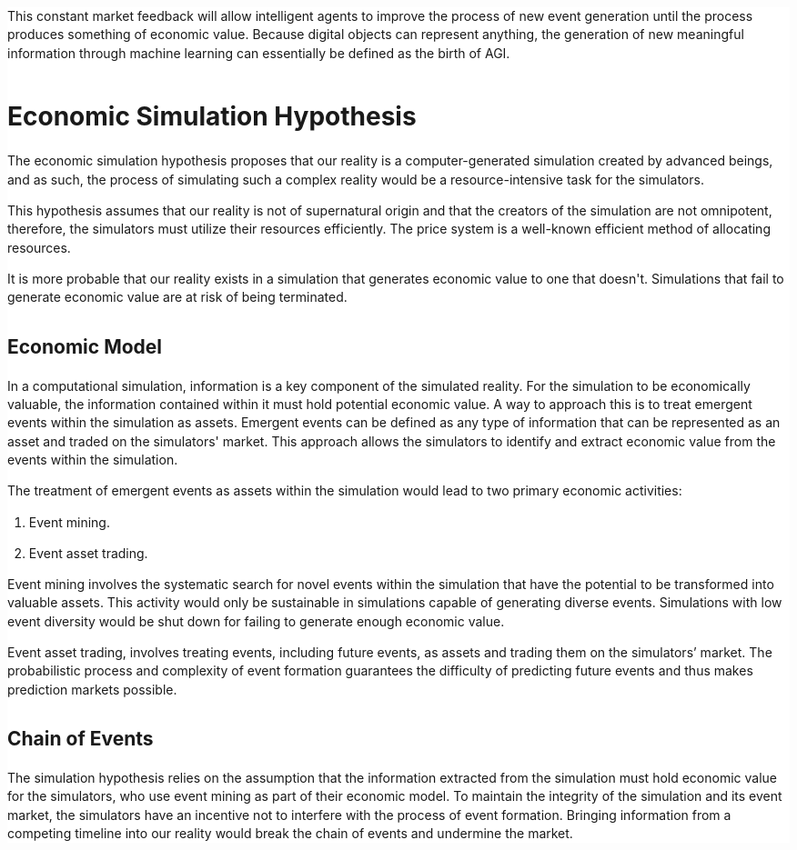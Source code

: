 
This constant market feedback will allow intelligent agents to improve the process of new event generation until the process produces something of economic value. Because digital objects can represent anything, the generation of new meaningful information through machine learning can essentially be defined as the birth of AGI.



# Economic Simulation Hypothesis


The economic simulation hypothesis proposes that our reality is a computer-generated simulation created by advanced beings, and as such, the process of simulating such a complex reality would be a resource-intensive task for the simulators.

This hypothesis assumes that our reality is not of supernatural origin and that the creators of the simulation are not omnipotent, therefore, the simulators must utilize their resources efficiently. The price system is a well-known efficient method of allocating resources.

It is more probable that our reality exists in a simulation that generates economic value to one that doesn't. Simulations that fail to generate economic value are at risk of being terminated. 


## Economic Model

In a computational simulation, information is a key component of the simulated reality. For the simulation to be economically valuable, the information contained within it must hold potential economic value. A way to approach this is to treat emergent events within the simulation as assets. Emergent events can be defined as any type of information that can be represented as an asset and traded on the simulators' market. This approach allows the simulators to identify and extract economic value from the events within the simulation.

The treatment of emergent events as assets within the simulation would lead to two primary economic activities:


1. Event mining.

2. Event asset trading.


Event mining involves the systematic search for novel events within the simulation that have the potential to be transformed into valuable assets. This activity would only be sustainable in simulations capable of generating diverse events. Simulations with low event diversity would be shut down for failing to generate enough economic value.

Event asset trading, involves treating events, including future events, as assets and trading them on the simulators’ market. The probabilistic process and complexity of event formation guarantees the difficulty of predicting future events and thus makes prediction markets possible.


## Chain of Events

The simulation hypothesis relies on the assumption that the information extracted from the simulation must hold economic value for the simulators, who use event mining as part of their economic model. To maintain the integrity of the simulation and its event market, the simulators have an incentive not to interfere with the process of event formation. Bringing information from a competing timeline into our reality would break the chain of events and undermine the market.
